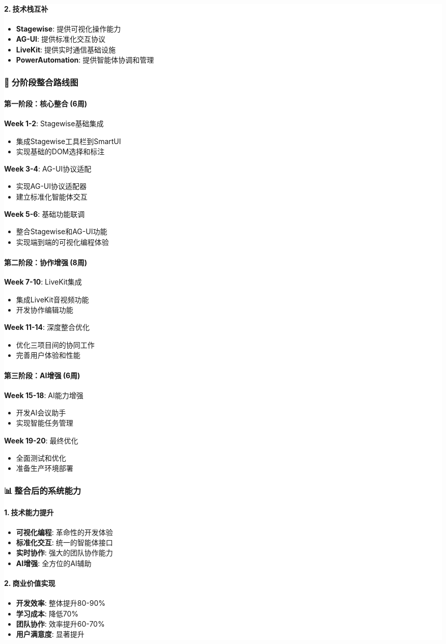 ```
```

#### 2. **技术栈互补**
- **Stagewise**: 提供可视化操作能力
- **AG-UI**: 提供标准化交互协议  
- **LiveKit**: 提供实时通信基础设施
- **PowerAutomation**: 提供智能体协调和管理

### 🚀 **分阶段整合路线图**

#### 第一阶段：核心整合 (6周)
**Week 1-2**: Stagewise基础集成
- 集成Stagewise工具栏到SmartUI
- 实现基础的DOM选择和标注

**Week 3-4**: AG-UI协议适配
- 实现AG-UI协议适配器
- 建立标准化智能体交互

**Week 5-6**: 基础功能联调
- 整合Stagewise和AG-UI功能
- 实现端到端的可视化编程体验

#### 第二阶段：协作增强 (8周)
**Week 7-10**: LiveKit集成
- 集成LiveKit音视频功能
- 开发协作编辑功能

**Week 11-14**: 深度整合优化
- 优化三项目间的协同工作
- 完善用户体验和性能

#### 第三阶段：AI增强 (6周)
**Week 15-18**: AI能力增强
- 开发AI会议助手
- 实现智能任务管理

**Week 19-20**: 最终优化
- 全面测试和优化
- 准备生产环境部署

### 📊 **整合后的系统能力**

#### 1. **技术能力提升**
- **可视化编程**: 革命性的开发体验
- **标准化交互**: 统一的智能体接口
- **实时协作**: 强大的团队协作能力
- **AI增强**: 全方位的AI辅助

#### 2. **商业价值实现**
- **开发效率**: 整体提升80-90%
- **学习成本**: 降低70%
- **团队协作**: 效率提升60-70%
- **用户满意度**: 显著提升

